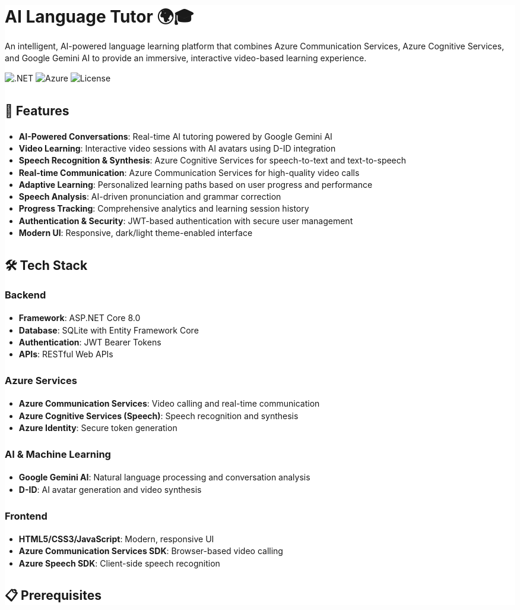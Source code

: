 # AI Language Tutor 🌍🎓

An intelligent, AI-powered language learning platform that combines Azure Communication Services, Azure Cognitive Services, and Google Gemini AI to provide an immersive, interactive video-based learning experience.

![.NET](https://img.shields.io/badge/.NET-8.0-512BD4?logo=dotnet)
![Azure](https://img.shields.io/badge/Azure-Cloud-0078D4?logo=microsoft-azure)
![License](https://img.shields.io/badge/license-MIT-green)

## 🚀 Features

- **AI-Powered Conversations**: Real-time AI tutoring powered by Google Gemini AI
- **Video Learning**: Interactive video sessions with AI avatars using D-ID integration
- **Speech Recognition & Synthesis**: Azure Cognitive Services for speech-to-text and text-to-speech
- **Real-time Communication**: Azure Communication Services for high-quality video calls
- **Adaptive Learning**: Personalized learning paths based on user progress and performance
- **Speech Analysis**: AI-driven pronunciation and grammar correction
- **Progress Tracking**: Comprehensive analytics and learning session history
- **Authentication & Security**: JWT-based authentication with secure user management
- **Modern UI**: Responsive, dark/light theme-enabled interface

## 🛠️ Tech Stack

### Backend
- **Framework**: ASP.NET Core 8.0
- **Database**: SQLite with Entity Framework Core
- **Authentication**: JWT Bearer Tokens
- **APIs**: RESTful Web APIs

### Azure Services
- **Azure Communication Services**: Video calling and real-time communication
- **Azure Cognitive Services (Speech)**: Speech recognition and synthesis
- **Azure Identity**: Secure token generation

### AI & Machine Learning
- **Google Gemini AI**: Natural language processing and conversation analysis
- **D-ID**: AI avatar generation and video synthesis

### Frontend
- **HTML5/CSS3/JavaScript**: Modern, responsive UI
- **Azure Communication Services SDK**: Browser-based video calling
- **Azure Speech SDK**: Client-side speech recognition

## 📋 Prerequisites
